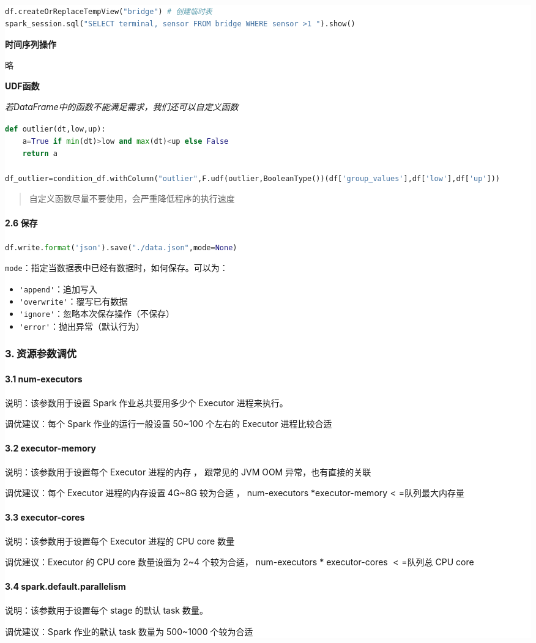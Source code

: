 ```python
df.createOrReplaceTempView("bridge") # 创建临时表
spark_session.sql("SELECT terminal, sensor FROM bridge WHERE sensor >1 ").show()
```

**时间序列操作**

略

**UDF函数**

*若DataFrame中的函数不能满足需求，我们还可以自定义函数*

```python
def outlier(dt,low,up):
    a=True if min(dt)>low and max(dt)<up else False
    return a

df_outlier=condition_df.withColumn("outlier",F.udf(outlier,BooleanType())(df['group_values'],df['low'],df['up']))
```

> 自定义函数尽量不要使用，会严重降低程序的执行速度

#### 2.6 保存

```python
df.write.format('json').save("./data.json",mode=None)
```

`mode`：指定当数据表中已经有数据时，如何保存。可以为：

- `'append'`：追加写入
- `'overwrite'`：覆写已有数据
- `'ignore'`：忽略本次保存操作（不保存）
- `'error'`：抛出异常（默认行为）

### 3. 资源参数调优

#### 3.1 num-executors

说明：该参数用于设置 Spark 作业总共要用多少个 Executor 进程来执行。 

调优建议：每个 Spark 作业的运行一般设置 50~100 个左右的 Executor 进程比较合适 

#### 3.2 executor-memory

说明：该参数用于设置每个 Executor 进程的内存 ， 跟常见的 JVM OOM 异常，也有直接的关联 

调优建议：每个 Executor 进程的内存设置 4G~8G 较为合适 ， num-executors *executor-memory$<=$队列最大内存量​

#### 3.3 executor-cores

说明：该参数用于设置每个 Executor 进程的 CPU core 数量 

调优建议：Executor 的 CPU core 数量设置为 2~4 个较为合适， num-executors * executor-cores $<=$队列总 CPU core  

#### 3.4 spark.default.parallelism

说明：该参数用于设置每个 stage 的默认 task 数量。 

调优建议：Spark 作业的默认 task 数量为 500~1000 个较为合适 
